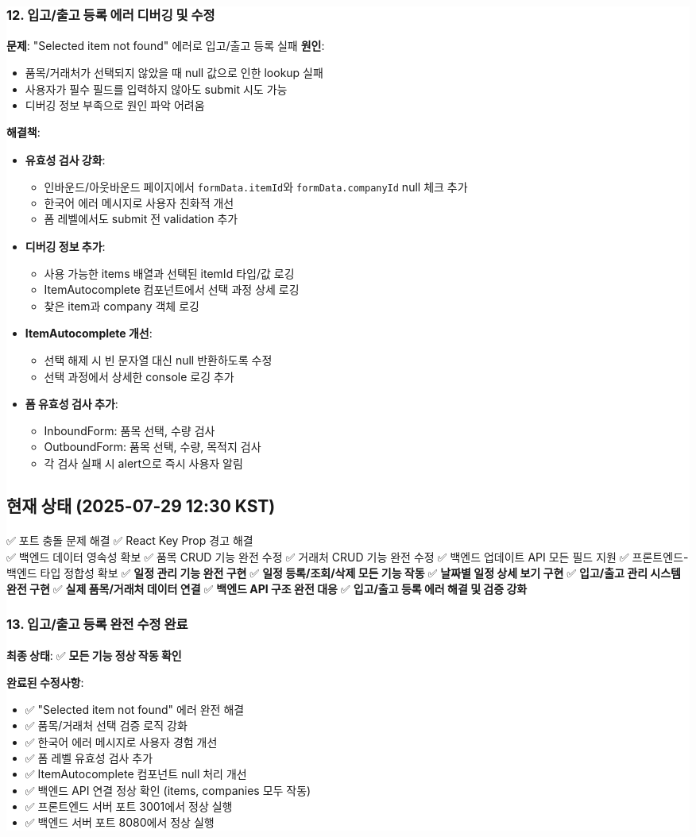 ### 12. 입고/출고 등록 에러 디버깅 및 수정
**문제**: "Selected item not found" 에러로 입고/출고 등록 실패
**원인**: 
- 품목/거래처가 선택되지 않았을 때 null 값으로 인한 lookup 실패
- 사용자가 필수 필드를 입력하지 않아도 submit 시도 가능
- 디버깅 정보 부족으로 원인 파악 어려움

**해결책**:
- **유효성 검사 강화**:
  - 인바운드/아웃바운드 페이지에서 `formData.itemId`와 `formData.companyId` null 체크 추가
  - 한국어 에러 메시지로 사용자 친화적 개선
  - 폼 레벨에서도 submit 전 validation 추가

- **디버깅 정보 추가**:
  - 사용 가능한 items 배열과 선택된 itemId 타입/값 로깅
  - ItemAutocomplete 컴포넌트에서 선택 과정 상세 로깅
  - 찾은 item과 company 객체 로깅

- **ItemAutocomplete 개선**:
  - 선택 해제 시 빈 문자열 대신 null 반환하도록 수정
  - 선택 과정에서 상세한 console 로깅 추가

- **폼 유효성 검사 추가**:
  - InboundForm: 품목 선택, 수량 검사
  - OutboundForm: 품목 선택, 수량, 목적지 검사
  - 각 검사 실패 시 alert으로 즉시 사용자 알림

## 현재 상태 (2025-07-29 12:30 KST)
✅ 포트 충돌 문제 해결
✅ React Key Prop 경고 해결  
✅ 백엔드 데이터 영속성 확보
✅ 품목 CRUD 기능 완전 수정
✅ 거래처 CRUD 기능 완전 수정
✅ 백엔드 업데이트 API 모든 필드 지원
✅ 프론트엔드-백엔드 타입 정합성 확보
✅ **일정 관리 기능 완전 구현**
✅ **일정 등록/조회/삭제 모든 기능 작동**
✅ **날짜별 일정 상세 보기 구현**
✅ **입고/출고 관리 시스템 완전 구현**
✅ **실제 품목/거래처 데이터 연결**
✅ **백엔드 API 구조 완전 대응**
✅ **입고/출고 등록 에러 해결 및 검증 강화**

### 13. 입고/출고 등록 완전 수정 완료
**최종 상태**: ✅ **모든 기능 정상 작동 확인**

**완료된 수정사항**:
- ✅ "Selected item not found" 에러 완전 해결
- ✅ 품목/거래처 선택 검증 로직 강화
- ✅ 한국어 에러 메시지로 사용자 경험 개선
- ✅ 폼 레벨 유효성 검사 추가
- ✅ ItemAutocomplete 컴포넌트 null 처리 개선
- ✅ 백엔드 API 연결 정상 확인 (items, companies 모두 작동)
- ✅ 프론트엔드 서버 포트 3001에서 정상 실행
- ✅ 백엔드 서버 포트 8080에서 정상 실행
